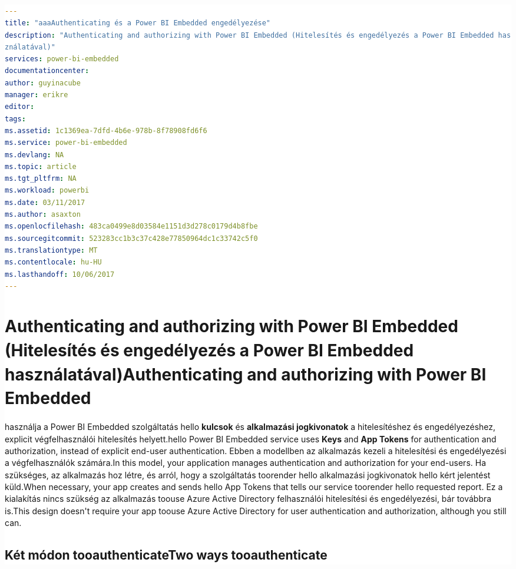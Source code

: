 ```yaml
---
title: "aaaAuthenticating és a Power BI Embedded engedélyezése"
description: "Authenticating and authorizing with Power BI Embedded (Hitelesítés és engedélyezés a Power BI Embedded használatával)"
services: power-bi-embedded
documentationcenter: 
author: guyinacube
manager: erikre
editor: 
tags: 
ms.assetid: 1c1369ea-7dfd-4b6e-978b-8f78908fd6f6
ms.service: power-bi-embedded
ms.devlang: NA
ms.topic: article
ms.tgt_pltfrm: NA
ms.workload: powerbi
ms.date: 03/11/2017
ms.author: asaxton
ms.openlocfilehash: 483ca0499e8d03584e1151d3d278c0179d4b8fbe
ms.sourcegitcommit: 523283cc1b3c37c428e77850964dc1c33742c5f0
ms.translationtype: MT
ms.contentlocale: hu-HU
ms.lasthandoff: 10/06/2017
---
```

# <a name="authenticating-and-authorizing-with-power-bi-embedded"></a><span data-ttu-id="76932-103">Authenticating and authorizing with Power BI Embedded (Hitelesítés és engedélyezés a Power BI Embedded használatával)</span><span class="sxs-lookup"><span data-stu-id="76932-103">Authenticating and authorizing with Power BI Embedded</span></span>

<span data-ttu-id="76932-104">használja a Power BI Embedded szolgáltatás hello **kulcsok** és **alkalmazási jogkivonatok** a hitelesítéshez és engedélyezéshez, explicit végfelhasználói hitelesítés helyett.</span><span class="sxs-lookup"><span data-stu-id="76932-104">hello Power BI Embedded service uses **Keys** and **App Tokens** for authentication and authorization, instead of explicit end-user authentication.</span></span> <span data-ttu-id="76932-105">Ebben a modellben az alkalmazás kezeli a hitelesítési és engedélyezési a végfelhasználók számára.</span><span class="sxs-lookup"><span data-stu-id="76932-105">In this model, your application manages authentication and authorization for your end-users.</span></span> <span data-ttu-id="76932-106">Ha szükséges, az alkalmazás hoz létre, és arról, hogy a szolgáltatás toorender hello alkalmazási jogkivonatok hello kért jelentést küld.</span><span class="sxs-lookup"><span data-stu-id="76932-106">When necessary, your app creates and sends hello App Tokens that tells our service toorender hello requested report.</span></span> <span data-ttu-id="76932-107">Ez a kialakítás nincs szükség az alkalmazás toouse Azure Active Directory felhasználói hitelesítési és engedélyezési, bár továbbra is.</span><span class="sxs-lookup"><span data-stu-id="76932-107">This design doesn't require your app toouse Azure Active Directory for user authentication and authorization, although you still can.</span></span>

## <a name="two-ways-tooauthenticate"></a><span data-ttu-id="76932-108">Két módon tooauthenticate</span><span class="sxs-lookup"><span data-stu-id="76932-108">Two ways tooauthenticate</span></span>
